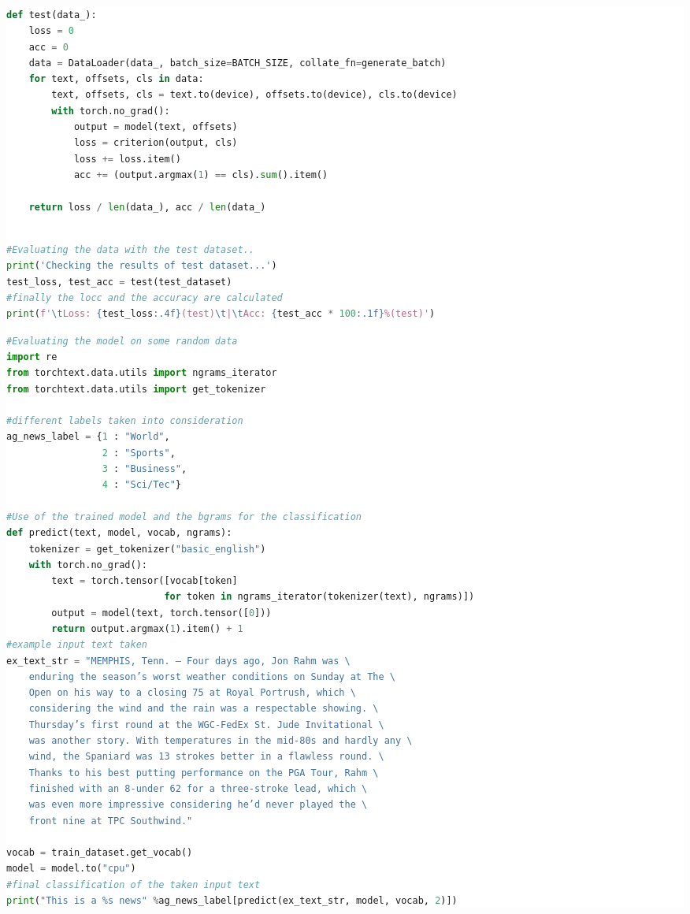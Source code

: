 ```python
def test(data_):
    loss = 0
    acc = 0
    data = DataLoader(data_, batch_size=BATCH_SIZE, collate_fn=generate_batch)
    for text, offsets, cls in data:
        text, offsets, cls = text.to(device), offsets.to(device), cls.to(device)
        with torch.no_grad():
            output = model(text, offsets)
            loss = criterion(output, cls)
            loss += loss.item()
            acc += (output.argmax(1) == cls).sum().item()

    return loss / len(data_), acc / len(data_)
```



```python

#Evaluating the data with the test dataset..
print('Checking the results of test dataset...')
test_loss, test_acc = test(test_dataset)
#finally the locc and the accuracy are calculated
print(f'\tLoss: {test_loss:.4f}(test)\t|\tAcc: {test_acc * 100:.1f}%(test)')

```


```python
#Evaluating the model on some random data 
import re
from torchtext.data.utils import ngrams_iterator
from torchtext.data.utils import get_tokenizer

#different labels taken into consideration
ag_news_label = {1 : "World",
                 2 : "Sports",
                 3 : "Business",
                 4 : "Sci/Tec"}

#Use of the trained model and the bgrams for the classification
def predict(text, model, vocab, ngrams):
    tokenizer = get_tokenizer("basic_english")
    with torch.no_grad():
        text = torch.tensor([vocab[token]
                            for token in ngrams_iterator(tokenizer(text), ngrams)])
        output = model(text, torch.tensor([0]))
        return output.argmax(1).item() + 1
#example input text taken
ex_text_str = "MEMPHIS, Tenn. – Four days ago, Jon Rahm was \
    enduring the season’s worst weather conditions on Sunday at The \
    Open on his way to a closing 75 at Royal Portrush, which \
    considering the wind and the rain was a respectable showing. \
    Thursday’s first round at the WGC-FedEx St. Jude Invitational \
    was another story. With temperatures in the mid-80s and hardly any \
    wind, the Spaniard was 13 strokes better in a flawless round. \
    Thanks to his best putting performance on the PGA Tour, Rahm \
    finished with an 8-under 62 for a three-stroke lead, which \
    was even more impressive considering he’d never played the \
    front nine at TPC Southwind."

vocab = train_dataset.get_vocab()
model = model.to("cpu")
#final classification of the taken input text
print("This is a %s news" %ag_news_label[predict(ex_text_str, model, vocab, 2)])

```